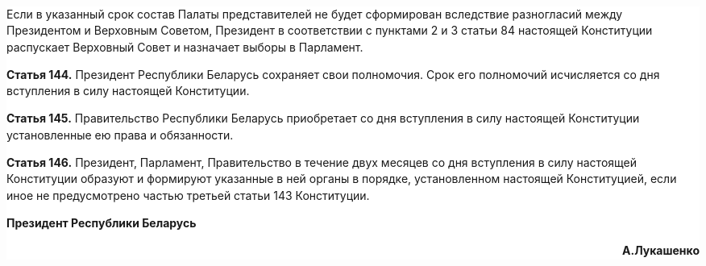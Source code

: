 Если в указанный срок состав Палаты представителей не будет сформирован вследствие разногласий между Президентом и Верховным Советом, Президент в соответствии с пунктами 2 и 3 статьи 84 настоящей Конституции распускает Верховный Совет и назначает выборы в Парламент.

**Статья 144.** Президент Республики Беларусь сохраняет свои полномочия. Срок его полномочий исчисляется со дня вступления в силу настоящей Конституции.

**Статья 145.** Правительство Республики Беларусь приобретает со дня вступления в силу настоящей Конституции установленные ею права и обязанности.

**Статья 146.** Президент, Парламент, Правительство в течение двух месяцев со дня вступления в силу настоящей Конституции образуют и формируют указанные в ней органы в порядке, установленном настоящей Конституцией, если иное не предусмотрено частью третьей статьи 143 Конституции.

**Президент Республики Беларусь**

<div style="text-align: right;font-weight:bold">
А.Лукашенко
</div>